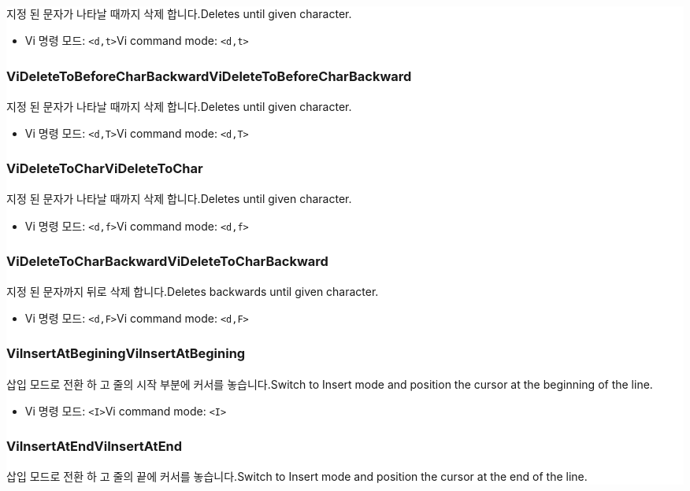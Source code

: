 <span data-ttu-id="e12cb-333">지정 된 문자가 나타날 때까지 삭제 합니다.</span><span class="sxs-lookup"><span data-stu-id="e12cb-333">Deletes until given character.</span></span>

- <span data-ttu-id="e12cb-334">Vi 명령 모드: `<d,t>`</span><span class="sxs-lookup"><span data-stu-id="e12cb-334">Vi command mode: `<d,t>`</span></span>

### <a name="videletetobeforecharbackward"></a><span data-ttu-id="e12cb-335">ViDeleteToBeforeCharBackward</span><span class="sxs-lookup"><span data-stu-id="e12cb-335">ViDeleteToBeforeCharBackward</span></span>

<span data-ttu-id="e12cb-336">지정 된 문자가 나타날 때까지 삭제 합니다.</span><span class="sxs-lookup"><span data-stu-id="e12cb-336">Deletes until given character.</span></span>

- <span data-ttu-id="e12cb-337">Vi 명령 모드: `<d,T>`</span><span class="sxs-lookup"><span data-stu-id="e12cb-337">Vi command mode: `<d,T>`</span></span>

### <a name="videletetochar"></a><span data-ttu-id="e12cb-338">ViDeleteToChar</span><span class="sxs-lookup"><span data-stu-id="e12cb-338">ViDeleteToChar</span></span>

<span data-ttu-id="e12cb-339">지정 된 문자가 나타날 때까지 삭제 합니다.</span><span class="sxs-lookup"><span data-stu-id="e12cb-339">Deletes until given character.</span></span>

- <span data-ttu-id="e12cb-340">Vi 명령 모드: `<d,f>`</span><span class="sxs-lookup"><span data-stu-id="e12cb-340">Vi command mode: `<d,f>`</span></span>

### <a name="videletetocharbackward"></a><span data-ttu-id="e12cb-341">ViDeleteToCharBackward</span><span class="sxs-lookup"><span data-stu-id="e12cb-341">ViDeleteToCharBackward</span></span>

<span data-ttu-id="e12cb-342">지정 된 문자까지 뒤로 삭제 합니다.</span><span class="sxs-lookup"><span data-stu-id="e12cb-342">Deletes backwards until given character.</span></span>

- <span data-ttu-id="e12cb-343">Vi 명령 모드: `<d,F>`</span><span class="sxs-lookup"><span data-stu-id="e12cb-343">Vi command mode: `<d,F>`</span></span>

### <a name="viinsertatbegining"></a><span data-ttu-id="e12cb-344">ViInsertAtBegining</span><span class="sxs-lookup"><span data-stu-id="e12cb-344">ViInsertAtBegining</span></span>

<span data-ttu-id="e12cb-345">삽입 모드로 전환 하 고 줄의 시작 부분에 커서를 놓습니다.</span><span class="sxs-lookup"><span data-stu-id="e12cb-345">Switch to Insert mode and position the cursor at the beginning of the line.</span></span>

- <span data-ttu-id="e12cb-346">Vi 명령 모드: `<I>`</span><span class="sxs-lookup"><span data-stu-id="e12cb-346">Vi command mode: `<I>`</span></span>

### <a name="viinsertatend"></a><span data-ttu-id="e12cb-347">ViInsertAtEnd</span><span class="sxs-lookup"><span data-stu-id="e12cb-347">ViInsertAtEnd</span></span>

<span data-ttu-id="e12cb-348">삽입 모드로 전환 하 고 줄의 끝에 커서를 놓습니다.</span><span class="sxs-lookup"><span data-stu-id="e12cb-348">Switch to Insert mode and position the cursor at the end of the line.</span></span>
